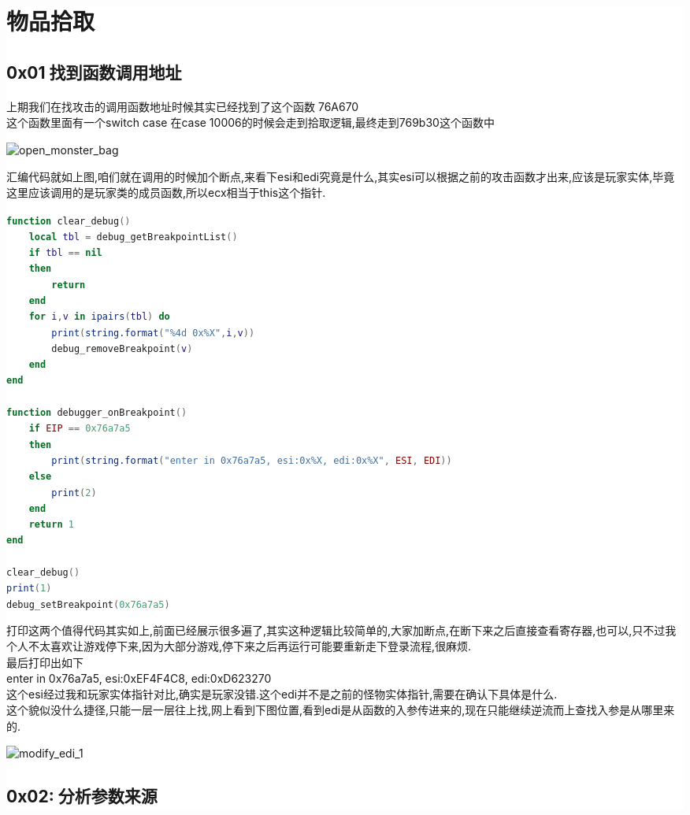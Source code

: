 # 物品拾取

## 0x01 找到函数调用地址

上期我们在找攻击的调用函数地址时候其实已经找到了这个函数 76A670  
这个函数里面有一个switch case 在case 10006的时候会走到拾取逻辑,最终走到769b30这个函数中  

![open_monster_bag](https://gitee.com/shanlihou/image_bed/raw/master/warspear_03/open_monster_bag.png)  

汇编代码就如上图,咱们就在调用的时候加个断点,来看下esi和edi究竟是什么,其实esi可以根据之前的攻击函数才出来,应该是玩家实体,毕竟这里应该调用的是玩家类的成员函数,所以ecx相当于this这个指针.  

```lua
function clear_debug()
    local tbl = debug_getBreakpointList()
    if tbl == nil
    then
        return
    end
    for i,v in ipairs(tbl) do
        print(string.format("%4d 0x%X",i,v))
        debug_removeBreakpoint(v)
    end
end

function debugger_onBreakpoint()
    if EIP == 0x76a7a5
    then
        print(string.format("enter in 0x76a7a5, esi:0x%X, edi:0x%X", ESI, EDI))
    else
        print(2)
    end
    return 1
end

clear_debug()
print(1)
debug_setBreakpoint(0x76a7a5)
```

打印这两个值得代码其实如上,前面已经展示很多遍了,其实这种逻辑比较简单的,大家加断点,在断下来之后直接查看寄存器,也可以,只不过我个人不太喜欢让游戏停下来,因为大部分游戏,停下来之后再运行可能要重新走下登录流程,很麻烦.  
最后打印出如下  
enter in 0x76a7a5, esi:0xEF4F4C8, edi:0xD623270  
这个esi经过我和玩家实体指针对比,确实是玩家没错.这个edi并不是之前的怪物实体指针,需要在确认下具体是什么.  
这个貌似没什么捷径,只能一层一层往上找,网上看到下图位置,看到edi是从函数的入参传进来的,现在只能继续逆流而上查找入参是从哪里来的.

![modify_edi_1](https://gitee.com/shanlihou/image_bed/raw/master/warspear_03/modify_edi_1.png)  

## 0x02: 分析参数来源
